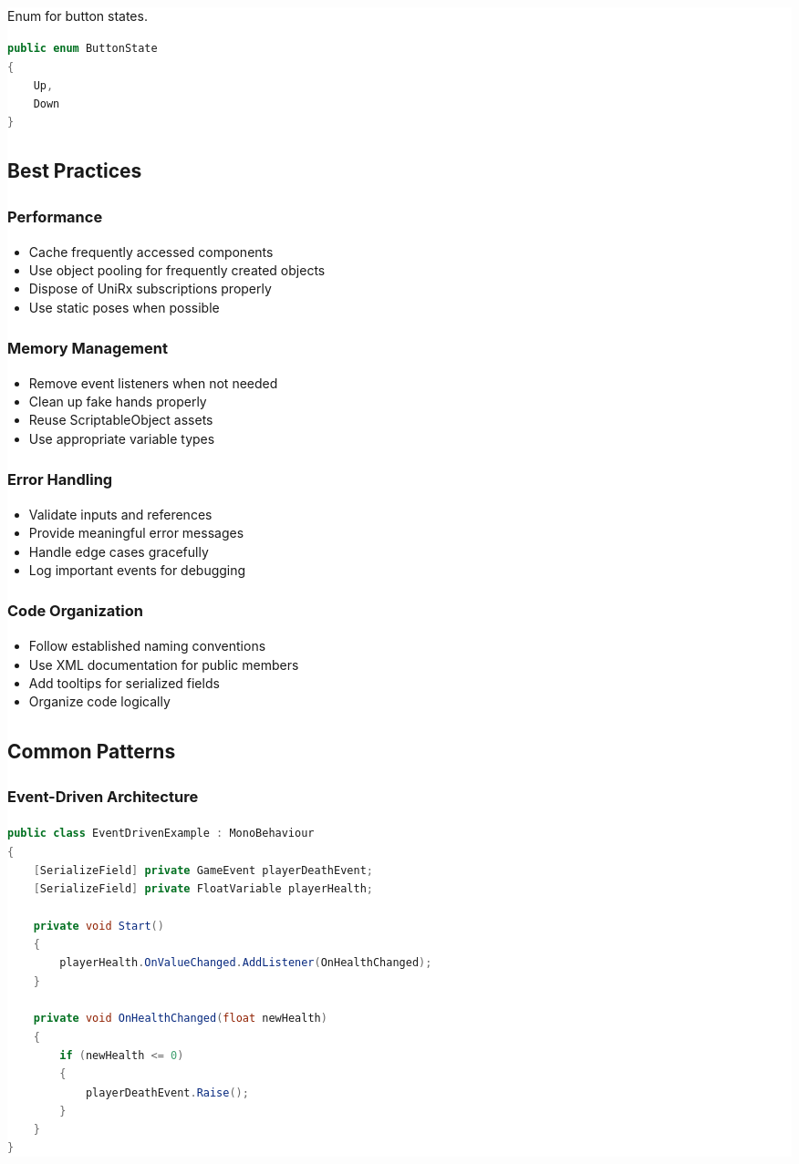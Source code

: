 Enum for button states.

```csharp
public enum ButtonState
{
    Up,
    Down
}
```

## Best Practices

### **Performance**

- Cache frequently accessed components
- Use object pooling for frequently created objects
- Dispose of UniRx subscriptions properly
- Use static poses when possible

### **Memory Management**

- Remove event listeners when not needed
- Clean up fake hands properly
- Reuse ScriptableObject assets
- Use appropriate variable types

### **Error Handling**

- Validate inputs and references
- Provide meaningful error messages
- Handle edge cases gracefully
- Log important events for debugging

### **Code Organization**

- Follow established naming conventions
- Use XML documentation for public members
- Add tooltips for serialized fields
- Organize code logically

## Common Patterns

### **Event-Driven Architecture**

```csharp
public class EventDrivenExample : MonoBehaviour
{
    [SerializeField] private GameEvent playerDeathEvent;
    [SerializeField] private FloatVariable playerHealth;
    
    private void Start()
    {
        playerHealth.OnValueChanged.AddListener(OnHealthChanged);
    }
    
    private void OnHealthChanged(float newHealth)
    {
        if (newHealth <= 0)
        {
            playerDeathEvent.Raise();
        }
    }
}
```
